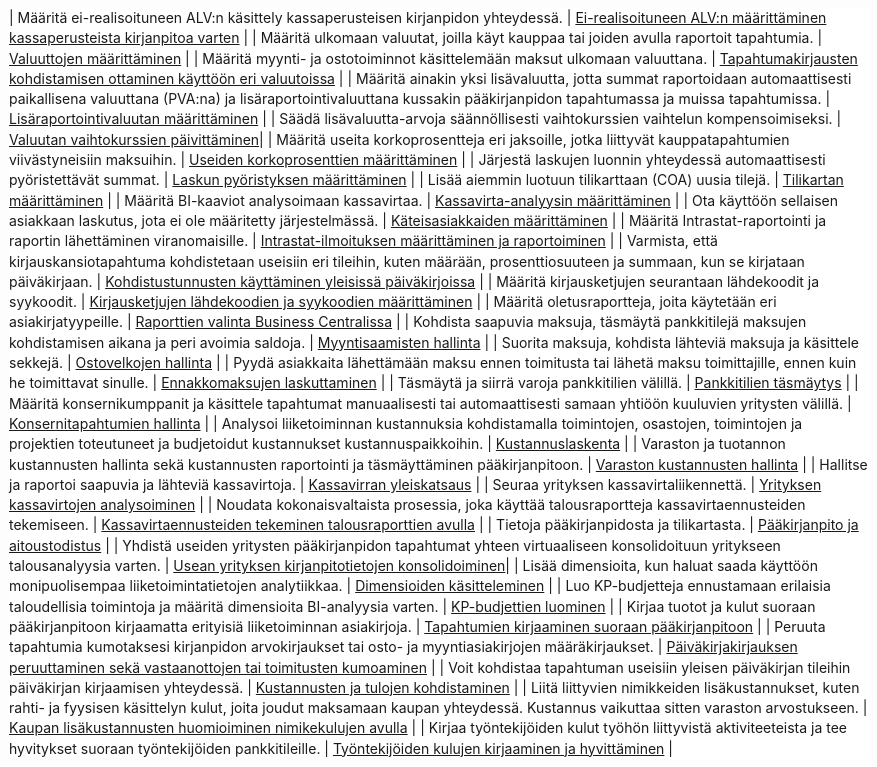 | Määritä ei-realisoituneen ALV:n käsittely kassaperusteisen kirjanpidon yhteydessä. | [Ei-realisoituneen ALV:n määrittäminen kassaperusteista kirjanpitoa varten](finance-setup-unrealized-vat.md) |
| Määritä ulkomaan valuutat, joilla käyt kauppaa tai joiden avulla raportoit tapahtumia. | [Valuuttojen määrittäminen](finance-set-up-currencies.md) |
| Määritä myynti- ja ostotoiminnot käsittelemään maksut ulkomaan valuuttana. | [Tapahtumakirjausten kohdistamisen ottaminen käyttöön eri valuutoissa](finance-how-enable-application-ledger-entries-different-currencies.md) |
| Määritä ainakin yksi lisävaluutta, jotta summat raportoidaan automaattisesti paikallisena valuuttana (PVA:na) ja lisäraportointivaluuttana kussakin pääkirjanpidon tapahtumassa ja muissa tapahtumissa. | [Lisäraportointivaluutan määrittäminen](finance-how-setup-additional-currencies.md) |
| Säädä lisävaluutta-arvoja säännöllisesti vaihtokurssien vaihtelun kompensoimiseksi. | [Valuutan vaihtokurssien päivittäminen](finance-how-update-currencies.md)|
| Määritä useita korkoprosentteja eri jaksoille, jotka liittyvät kauppatapahtumien viivästyneisiin maksuihin. | [Useiden korkoprosenttien määrittäminen](finance-how-to-set-up-multiple-interest-rates.md) |
| Järjestä laskujen luonnin yhteydessä automaattisesti pyöristettävät summat. | [Laskun pyöristyksen määrittäminen](finance-set-up-invoice-rounding.md) |
| Lisää aiemmin luotuun tilikarttaan (COA) uusia tilejä. | [Tilikartan määrittäminen](finance-setup-chart-accounts.md) |
| Määritä BI-kaaviot analysoimaan kassavirtaa. | [Kassavirta-analyysin määrittäminen](finance-setup-cash-flow-analyses.md) |
| Ota käyttöön sellaisen asiakkaan laskutus, jota ei ole määritetty järjestelmässä. | [Käteisasiakkaiden määrittäminen](finance-how-to-set-up-cash-customers.md) |
| Määritä Intrastat-raportointi ja raportin lähettäminen viranomaisille. | [Intrastat-ilmoituksen määrittäminen ja raportoiminen](finance-how-setup-report-intrastat.md) |
| Varmista, että kirjauskansiotapahtuma kohdistetaan useisiin eri tileihin, kuten määrään, prosenttiosuuteen ja summaan, kun se kirjataan päiväkirjaan. | [Kohdistustunnusten käyttäminen yleisissä päiväkirjoissa](ui-how-use-allocation-keys-general-journals.md) |
| Määritä kirjausketjujen seurantaan lähdekoodit ja syykoodit. | [Kirjausketjujen lähdekoodien ja syykoodien määrittäminen](finance-setup-trail-codes.md) |
| Määritä oletusraportteja, joita käytetään eri asiakirjatyypeille. | [Raporttien valinta Business Centralissa](across-report-selections.md) |
| Kohdista saapuvia maksuja, täsmäytä pankkitilejä maksujen kohdistamisen aikana ja peri avoimia saldoja. | [Myyntisaamisten hallinta](receivables-manage-receivables.md) |
| Suorita maksuja, kohdista lähteviä maksuja ja käsittele sekkejä. | [Ostovelkojen hallinta](payables-manage-payables.md) |
| Pyydä asiakkaita lähettämään maksu ennen toimitusta tai lähetä maksu toimittajille, ennen kuin he toimittavat sinulle. | [Ennakkomaksujen laskuttaminen](finance-invoice-prepayments.md) |
| Täsmäytä ja siirrä varoja pankkitilien välillä. | [Pankkitilien täsmäytys](bank-manage-bank-accounts.md) |
| Määritä konsernikumppanit ja käsittele tapahtumat manuaalisesti tai automaattisesti samaan yhtiöön kuuluvien yritysten välillä. | [Konsernitapahtumien hallinta](intercompany-manage.md) |
| Analysoi liiketoiminnan kustannuksia kohdistamalla toimintojen, osastojen, toimintojen ja projektien toteutuneet ja budjetoidut kustannukset kustannuspaikkoihin. | [Kustannuslaskenta](finance-manage-cost-accounting.md) |
| Varaston ja tuotannon kustannusten hallinta sekä kustannusten raportointi ja täsmäyttäminen pääkirjanpitoon. | [Varaston kustannusten hallinta](finance-manage-inventory-costs.md) |
| Hallitse ja raportoi saapuvia ja lähteviä kassavirtoja. | [Kassavirran yleiskatsaus]( finance-cash-flow-overview.md) |
| Seuraa yrityksen kassavirtaliikennettä. | [Yrityksen kassavirtojen analysoiminen](finance-analyze-cash-flow.md) |
| Noudata kokonaisvaltaista prosessia, joka käyttää talousraportteja kassavirtaennusteiden tekemiseen. | [Kassavirtaennusteiden tekeminen talousraporttien avulla](walkthrough-making-cash-flow-forecasts-by-using-account-schedules.md) |
| Tietoja pääkirjanpidosta ja tilikartasta. | [Pääkirjanpito ja aitoustodistus](finance-general-ledger.md) |
| Yhdistä useiden yritysten pääkirjanpidon tapahtumat yhteen virtuaaliseen konsolidoituun yritykseen talousanalyysia varten. | [Usean yrityksen kirjanpitotietojen konsolidoiminen](finance-consolidated-company-reporting.md)|
| Lisää dimensioita, kun haluat saada käyttöön monipuolisempaa liiketoimintatietojen analytiikkaa. | [Dimensioiden käsitteleminen](finance-dimensions.md) |
| Luo KP-budjetteja ennustamaan erilaisia taloudellisia toimintoja ja määritä dimensioita BI-analyysia varten. | [KP-budjettien luominen](finance-how-create-budgets.md) |
| Kirjaa tuotot ja kulut suoraan pääkirjanpitoon kirjaamatta erityisiä liiketoiminnan asiakirjoja. | [Tapahtumien kirjaaminen suoraan pääkirjanpitoon](finance-how-post-transactions-directly.md) |
| Peruuta tapahtumia kumotaksesi kirjanpidon arvokirjaukset tai osto- ja myyntiasiakirjojen määräkirjaukset. | [Päiväkirjakirjauksen peruuttaminen sekä vastaanottojen tai toimitusten kumoaminen](finance-how-reverse-journal-posting.md) |
| Voit kohdistaa tapahtuman useisiin yleisen päiväkirjan tileihin päiväkirjan kirjaamisen yhteydessä. | [Kustannusten ja tulojen kohdistaminen](year-allocate-costs-income.md) |
| Liitä liittyvien nimikkeiden lisäkustannukset, kuten rahti- ja fyysisen käsittelyn kulut, joita joudut maksamaan kaupan yhteydessä. Kustannus vaikuttaa sitten varaston arvostukseen. | [Kaupan lisäkustannusten huomioiminen nimikekulujen avulla](payables-how-assign-item-charges.md) |
| Kirjaa työntekijöiden kulut työhön liittyvistä aktiviteeteista ja tee hyvitykset suoraan työntekijöiden pankkitileille. | [Työntekijöiden kulujen kirjaaminen ja hyvittäminen](finance-how-record-reimburse-employee-expenses.md) |
